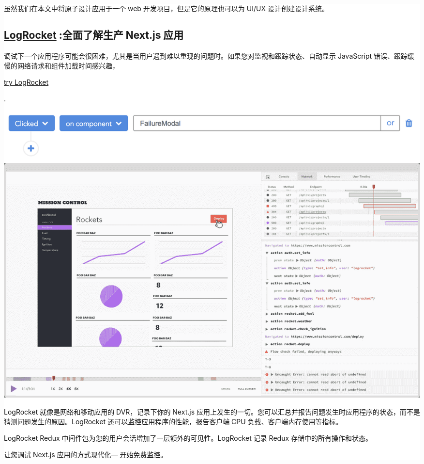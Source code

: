 虽然我们在本文中将原子设计应用于一个 web 开发项目，但是它的原理也可以为 UI/UX 设计创建设计系统。

## [LogRocket](https://lp.logrocket.com/blg/nextjs-signup) :全面了解生产 Next.js 应用

调试下一个应用程序可能会很困难，尤其是当用户遇到难以重现的问题时。如果您对监视和跟踪状态、自动显示 JavaScript 错误、跟踪缓慢的网络请求和组件加载时间感兴趣，

[try LogRocket](https://lp.logrocket.com/blg/nextjs-signup)

.

[![](img/f300c244a1a1cf916df8b4cb02bec6c6.png)](https://lp.logrocket.com/blg/nextjs-signup)[![LogRocket Dashboard Free Trial Banner](img/d6f5a5dd739296c1dd7aab3d5e77eeb9.png)](https://lp.logrocket.com/blg/nextjs-signup)

LogRocket 就像是网络和移动应用的 DVR，记录下你的 Next.js 应用上发生的一切。您可以汇总并报告问题发生时应用程序的状态，而不是猜测问题发生的原因。LogRocket 还可以监控应用程序的性能，报告客户端 CPU 负载、客户端内存使用等指标。

LogRocket Redux 中间件包为您的用户会话增加了一层额外的可见性。LogRocket 记录 Redux 存储中的所有操作和状态。

让您调试 Next.js 应用的方式现代化— [开始免费监控](https://lp.logrocket.com/blg/nextjs-signup)。